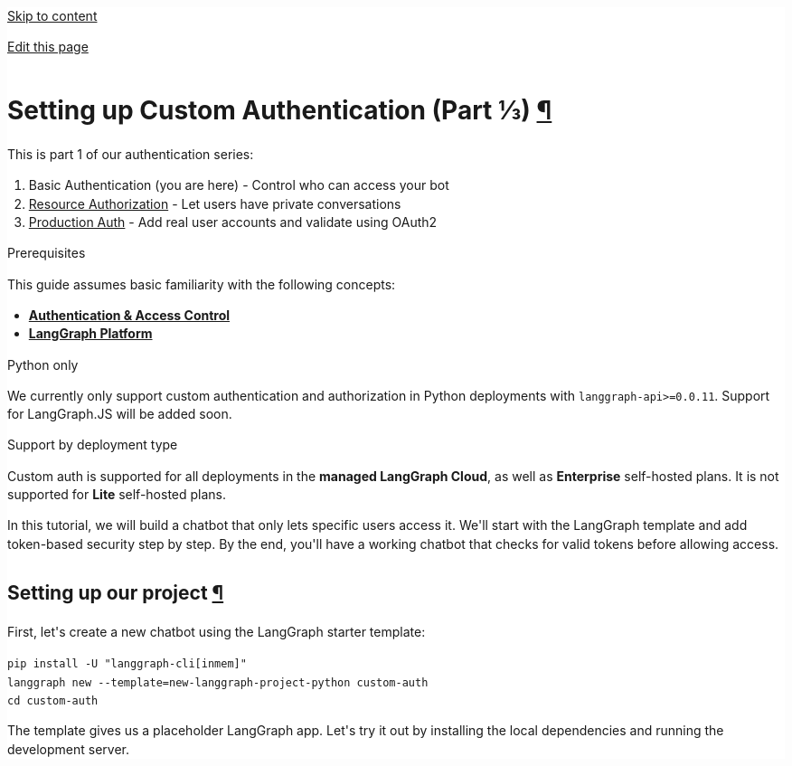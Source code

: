 [Skip to content](https://langchain-ai.github.io/langgraph/tutorials/auth/getting_started/#setting-up-custom-authentication-part-13)

[Edit this page](https://github.com/langchain-ai/langgraph/edit/main/docs/docs/tutorials/auth/getting_started.md "Edit this page")

# Setting up Custom Authentication (Part ⅓) [¶](https://langchain-ai.github.io/langgraph/tutorials/auth/getting_started/\#setting-up-custom-authentication-part-13 "Permanent link")

This is part 1 of our authentication series:

1. Basic Authentication (you are here) - Control who can access your bot
2. [Resource Authorization](https://langchain-ai.github.io/langgraph/tutorials/auth/resource_auth/) \- Let users have private conversations
3. [Production Auth](https://langchain-ai.github.io/langgraph/tutorials/auth/add_auth_server/) \- Add real user accounts and validate using OAuth2

Prerequisites

This guide assumes basic familiarity with the following concepts:

- [**Authentication & Access Control**](https://langchain-ai.github.io/langgraph/concepts/auth/)
- [**LangGraph Platform**](https://langchain-ai.github.io/langgraph/concepts/#langgraph-platform)

Python only

We currently only support custom authentication and authorization in Python deployments with `langgraph-api>=0.0.11`. Support for LangGraph.JS will be added soon.

Support by deployment type

Custom auth is supported for all deployments in the **managed LangGraph Cloud**, as well as **Enterprise** self-hosted plans. It is not supported for **Lite** self-hosted plans.

In this tutorial, we will build a chatbot that only lets specific users access it. We'll start with the LangGraph template and add token-based security step by step. By the end, you'll have a working chatbot that checks for valid tokens before allowing access.

## Setting up our project [¶](https://langchain-ai.github.io/langgraph/tutorials/auth/getting_started/\#setting-up-our-project "Permanent link")

First, let's create a new chatbot using the LangGraph starter template:

```md-code__content
pip install -U "langgraph-cli[inmem]"
langgraph new --template=new-langgraph-project-python custom-auth
cd custom-auth

```

The template gives us a placeholder LangGraph app. Let's try it out by installing the local dependencies and running the development server.

